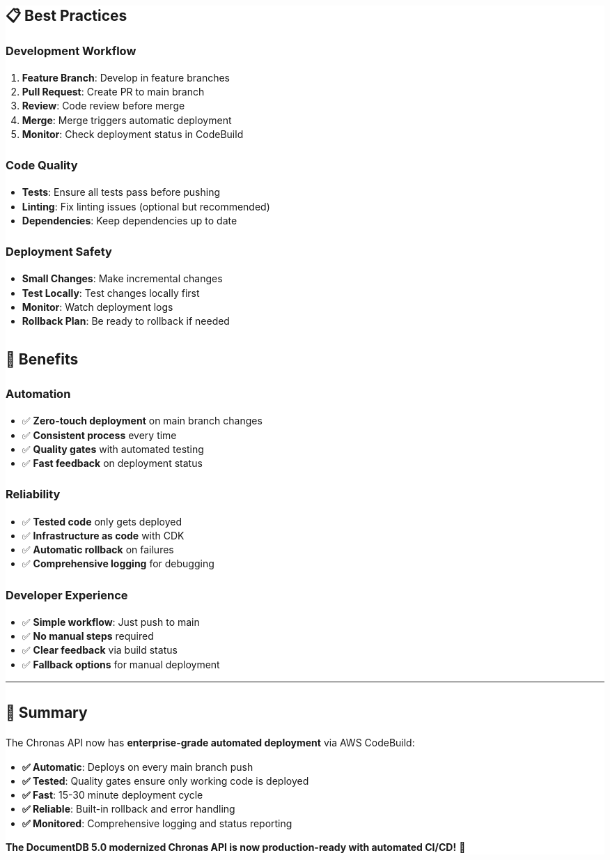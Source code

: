 ## 📋 Best Practices

### Development Workflow
1. **Feature Branch**: Develop in feature branches
2. **Pull Request**: Create PR to main branch
3. **Review**: Code review before merge
4. **Merge**: Merge triggers automatic deployment
5. **Monitor**: Check deployment status in CodeBuild

### Code Quality
- **Tests**: Ensure all tests pass before pushing
- **Linting**: Fix linting issues (optional but recommended)
- **Dependencies**: Keep dependencies up to date

### Deployment Safety
- **Small Changes**: Make incremental changes
- **Test Locally**: Test changes locally first
- **Monitor**: Watch deployment logs
- **Rollback Plan**: Be ready to rollback if needed

## 🎯 Benefits

### Automation
- ✅ **Zero-touch deployment** on main branch changes
- ✅ **Consistent process** every time
- ✅ **Quality gates** with automated testing
- ✅ **Fast feedback** on deployment status

### Reliability
- ✅ **Tested code** only gets deployed
- ✅ **Infrastructure as code** with CDK
- ✅ **Automatic rollback** on failures
- ✅ **Comprehensive logging** for debugging

### Developer Experience
- ✅ **Simple workflow**: Just push to main
- ✅ **No manual steps** required
- ✅ **Clear feedback** via build status
- ✅ **Fallback options** for manual deployment

---

## 🎉 Summary

The Chronas API now has **enterprise-grade automated deployment** via AWS CodeBuild:

- **✅ Automatic**: Deploys on every main branch push
- **✅ Tested**: Quality gates ensure only working code is deployed
- **✅ Fast**: 15-30 minute deployment cycle
- **✅ Reliable**: Built-in rollback and error handling
- **✅ Monitored**: Comprehensive logging and status reporting

**The DocumentDB 5.0 modernized Chronas API is now production-ready with automated CI/CD!** 🚀